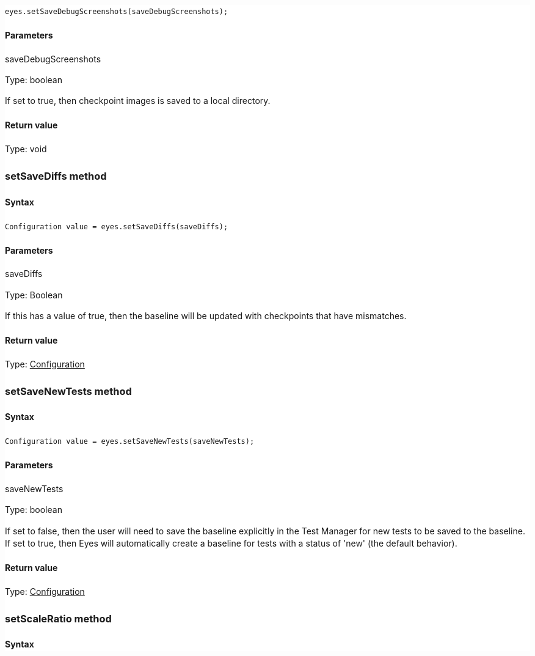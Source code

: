     eyes.setSaveDebugScreenshots(saveDebugScreenshots);

#### Parameters

saveDebugScreenshots

Type: boolean

If set to true, then checkpoint images is saved to a local directory.

#### Return value

Type:  void

### setSaveDiffs method
#### Syntax


    Configuration value = eyes.setSaveDiffs(saveDiffs);
    

#### Parameters

saveDiffs

Type: Boolean

If this has a value of true, then the baseline will be updated with checkpoints that have mismatches.

#### Return value

Type:  [Configuration](./configuration)

### setSaveNewTests method
#### Syntax


    Configuration value = eyes.setSaveNewTests(saveNewTests);
    

#### Parameters

saveNewTests

Type: boolean

If set to false, then the user will need to save the baseline explicitly in the Test Manager for new tests to be saved to the baseline. If set to true, then Eyes will automatically create a baseline for tests with a status of 'new' (the default behavior).

#### Return value

Type:  [Configuration](./configuration)

### setScaleRatio method
#### Syntax
